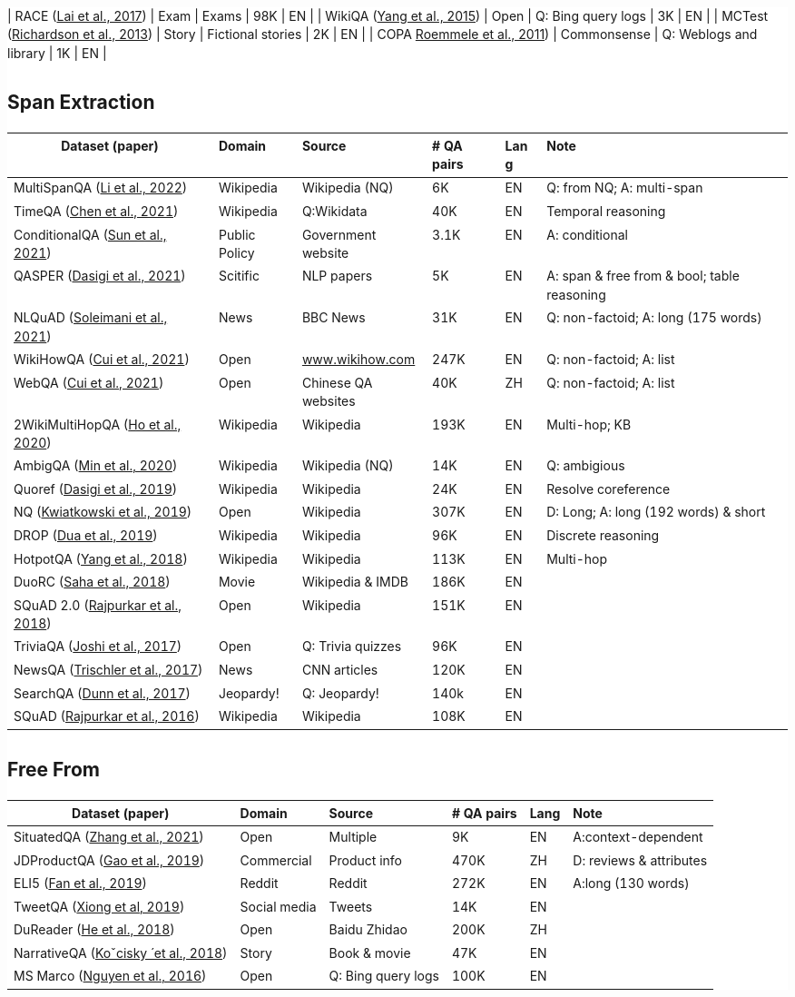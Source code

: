 | RACE ([Lai et al., 2017](https://aclanthology.org/D17-1082/)) | Exam | Exams | 98K | EN | 
| WikiQA ([Yang et al., 2015](https://aclanthology.org/D15-1237/)) | Open | Q: Bing query logs  | 3K | EN | 
| MCTest ([Richardson et al., 2013](https://aclanthology.org/D13-1020/)) | Story | Fictional stories  | 2K | EN | 
| COPA [Roemmele et al., 2011](https://people.ict.usc.edu/~gordon/copa.html)) | Commonsense | Q: Weblogs and library | 1K | EN |

## Span Extraction

| Dataset (paper) | Domain | Source | \# QA pairs | Lang | Note
| ------------- |:----- |:----- |:----- |:----- |:----- |
| MultiSpanQA ([Li et al., 2022](https://multi-span.github.io)) | Wikipedia | Wikipedia (NQ) | 6K | EN | Q: from NQ; A: multi-span 
| TimeQA ([Chen et al., 2021](https://arxiv.org/abs/2108.06314)) | Wikipedia | Q:Wikidata | 40K | EN | Temporal reasoning
| ConditionalQA ([Sun et al., 2021](https://aclanthology.org/2022.acl-long.253.pdf)) | Public Policy | Government website | 3.1K | EN | A: conditional
| QASPER ([Dasigi et al., 2021](https://aclanthology.org/2021.naacl-main.365.pdf)) | Scitific | NLP papers | 5K | EN | A: span & free from & bool; table reasoning
| NLQuAD ([Soleimani et al., 2021](https://aclanthology.org/2021.eacl-main.106/)) | News | BBC News | 31K | EN | Q: non-factoid; A: long (175 words)
| WikiHowQA ([Cui et al., 2021](https://arxiv.org/abs/2110.11692)) | Open | www.wikihow.com |247K | EN | Q: non-factoid; A: list 
| WebQA ([Cui et al., 2021](https://arxiv.org/abs/2110.11692)) | Open | Chinese QA websites | 40K | ZH | Q: non-factoid; A: list 
| 2WikiMultiHopQA ([Ho et al., 2020](https://aclanthology.org/2020.coling-main.580/)) | Wikipedia| Wikipedia | 193K | EN | Multi-hop; KB
| AmbigQA ([Min et al., 2020](https://aclanthology.org/2020.emnlp-main.466/)) | Wikipedia| Wikipedia (NQ) | 14K | EN | Q: ambigious 
| Quoref ([Dasigi et al., 2019](https://aclanthology.org/D19-1606/)) | Wikipedia | Wikipedia | 24K | EN | Resolve coreference
| NQ ([Kwiatkowski et al., 2019](https://ai.google.com/research/NaturalQuestions)) | Open | Wikipedia | 307K | EN | D: Long; A: long (192 words) & short
| DROP ([Dua et al., 2019](https://aclanthology.org/N19-1246/)) | Wikipedia | Wikipedia | 96K | EN | Discrete reasoning
| HotpotQA ([Yang et al., 2018](https://aclanthology.org/D18-1259/)) | Wikipedia | Wikipedia | 113K | EN | Multi-hop 
| DuoRC ([Saha et al., 2018](https://aclanthology.org/P18-1156/)) | Movie | Wikipedia & IMDB | 186K | EN | 
| SQuAD 2.0 ([Rajpurkar et al., 2018](https://aclanthology.org/P18-2124/)) | Open | Wikipedia | 151K | EN |
| TriviaQA ([Joshi et al., 2017](https://aclanthology.org/P17-1147/)) | Open | Q: Trivia quizzes | 96K | EN |
| NewsQA ([Trischler et al., 2017](https://aclanthology.org/W17-2623/)) | News | CNN articles | 120K | EN |
| SearchQA ([Dunn et al., 2017](https://arxiv.org/abs/1704.05179)) | Jeopardy! | Q: Jeopardy! | 140k | EN |
| SQuAD ([Rajpurkar et al., 2016](https://aclanthology.org/D16-1264/)) | Wikipedia | Wikipedia | 108K | EN |

## Free From

| Dataset (paper) | Domain | Source | \# QA pairs | Lang | Note
| ------------- |:----- |:----- |:----- |:----- |:----- |
| SituatedQA ([Zhang et al., 2021](https://arxiv.org/abs/2109.06157)) | Open | Multiple | 9K | EN | A:context-dependent
| JDProductQA ([Gao et al., 2019](https://arxiv.org/abs/1901.07696)) | Commercial | Product info | 470K | ZH | D: reviews & attributes
| ELI5 ([Fan et al., 2019](https://facebookresearch.github.io/ELI5/)) | Reddit | Reddit | 272K | EN | A:long (130 words)
| TweetQA ([Xiong et al, 2019](https://arxiv.org/pdf/1907.06292.pdf)) | Social media | Tweets | 14K | EN
| DuReader ([He et al., 2018](https://arxiv.org/pdf/1711.05073.pdf)) | Open | Baidu Zhidao | 200K | ZH
| NarrativeQA ([Koˇcisky ́ et al., 2018](https://direct.mit.edu/tacl/article/doi/10.1162/tacl_a_00023/43442/The-NarrativeQA-Reading-Comprehension-Challenge)) | Story | Book & movie | 47K | EN
| MS Marco ([Nguyen et al., 2016](https://ceur-ws.org/Vol-1773/CoCoNIPS_2016_paper9.pdf)) | Open | Q: Bing query logs | 100K | EN
